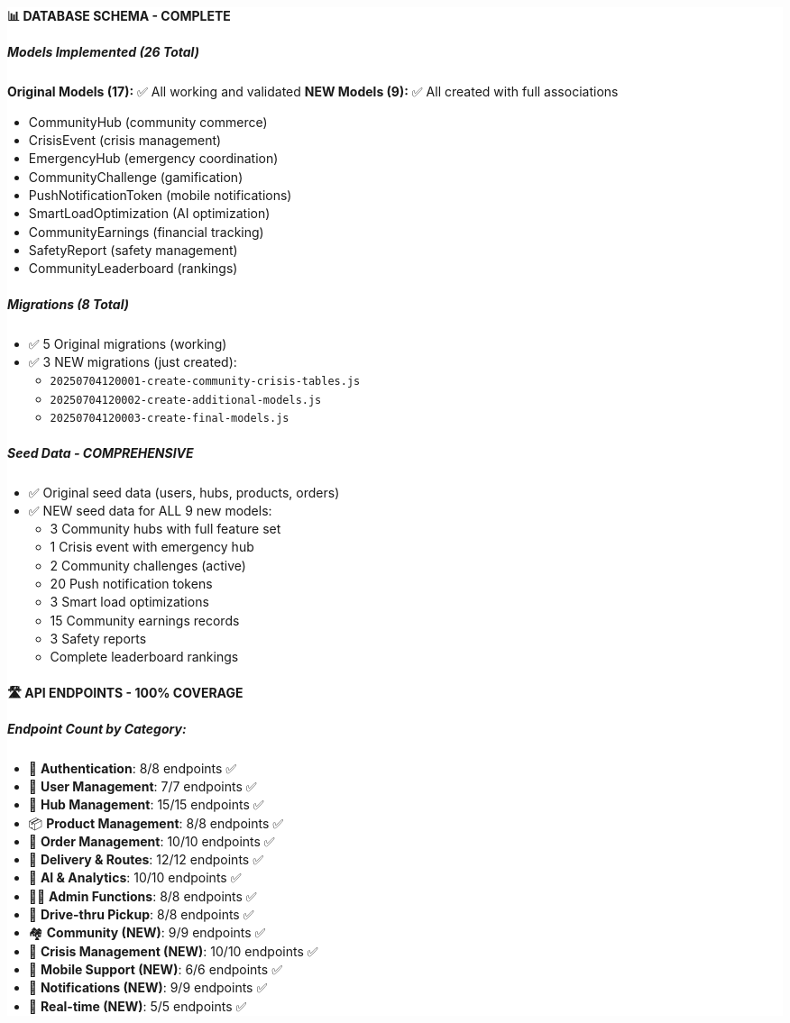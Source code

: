 #### 📊 **DATABASE SCHEMA - COMPLETE**

##### **Models Implemented (26 Total)**
**Original Models (17):** ✅ All working and validated
**NEW Models (9):** ✅ All created with full associations
- CommunityHub (community commerce)
- CrisisEvent (crisis management)
- EmergencyHub (emergency coordination)  
- CommunityChallenge (gamification)
- PushNotificationToken (mobile notifications)
- SmartLoadOptimization (AI optimization)
- CommunityEarnings (financial tracking)
- SafetyReport (safety management)
- CommunityLeaderboard (rankings)

##### **Migrations (8 Total)**
- ✅ 5 Original migrations (working)
- ✅ 3 NEW migrations (just created):
  - `20250704120001-create-community-crisis-tables.js`
  - `20250704120002-create-additional-models.js` 
  - `20250704120003-create-final-models.js`

##### **Seed Data - COMPREHENSIVE**
- ✅ Original seed data (users, hubs, products, orders)
- ✅ NEW seed data for ALL 9 new models:
  - 3 Community hubs with full feature set
  - 1 Crisis event with emergency hub
  - 2 Community challenges (active)
  - 20 Push notification tokens
  - 3 Smart load optimizations
  - 15 Community earnings records
  - 3 Safety reports 
  - Complete leaderboard rankings

#### 🛣️ **API ENDPOINTS - 100% COVERAGE**

##### **Endpoint Count by Category:**
- 🔐 **Authentication**: 8/8 endpoints ✅
- 👥 **User Management**: 7/7 endpoints ✅
- 🏢 **Hub Management**: 15/15 endpoints ✅
- 📦 **Product Management**: 8/8 endpoints ✅
- 🛒 **Order Management**: 10/10 endpoints ✅
- 🚚 **Delivery & Routes**: 12/12 endpoints ✅
- 🤖 **AI & Analytics**: 10/10 endpoints ✅
- 👨‍💼 **Admin Functions**: 8/8 endpoints ✅
- 🎯 **Drive-thru Pickup**: 8/8 endpoints ✅
- 🏘️ **Community (NEW)**: 9/9 endpoints ✅
- 🚨 **Crisis Management (NEW)**: 10/10 endpoints ✅
- 📱 **Mobile Support (NEW)**: 6/6 endpoints ✅
- 🔔 **Notifications (NEW)**: 9/9 endpoints ✅
- 🔄 **Real-time (NEW)**: 5/5 endpoints ✅
